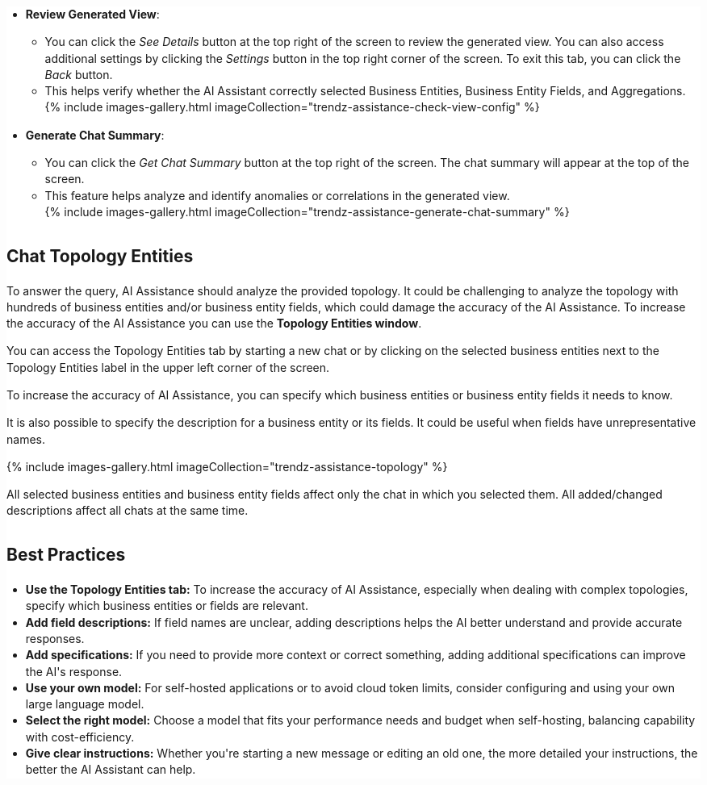 * **Review Generated View**:
  * You can click the *See Details* button at the top right of the screen to review the generated view. You can also
    access additional settings by clicking the *Settings* button in the top right corner of the screen. To exit this tab,
    you can click the *Back* button.
  * This helps verify whether the AI Assistant correctly selected Business Entities, Business Entity Fields, and Aggregations.
    {% include images-gallery.html imageCollection="trendz-assistance-check-view-config" %}

* **Generate Chat Summary**:
  * You can click the *Get Chat Summary* button at the top right of the screen. The chat summary will appear at the top of the screen.
  * This feature helps analyze and identify anomalies or correlations in the generated view.  
    {% include images-gallery.html imageCollection="trendz-assistance-generate-chat-summary" %}

## Chat Topology Entities
To answer the query, AI Assistance should analyze the provided topology. It could be challenging to analyze the topology with hundreds of business entities and/or business entity fields, 
which could damage the accuracy of the AI Assistance. To increase the accuracy of the AI Assistance you can use the **Topology Entities window**.

You can access the Topology Entities tab by starting a new chat or by clicking on the selected business entities next to the Topology Entities label in the upper left corner of the screen.

To increase the accuracy of AI Assistance, you can specify which business entities or business entity fields it needs to know.

It is also possible to specify the description for a business entity or its fields. It could be useful when fields have unrepresentative names.

{% include images-gallery.html imageCollection="trendz-assistance-topology" %}

All selected business entities and business entity fields affect only the chat in which you selected them. All added/changed descriptions affect all chats at the same time.

## Best Practices

- **Use the Topology Entities tab:** To increase the accuracy of AI Assistance, especially when dealing with complex topologies, specify which business entities
  or fields are relevant.
- **Add field descriptions:** If field names are unclear, adding descriptions helps the AI better understand and provide
  accurate responses.
- **Add specifications:** If you need to provide more context or correct something, adding additional specifications can
  improve the AI's response.
- **Use your own model:** For self-hosted applications or to avoid cloud token limits, consider configuring and using
  your own large language model.
- **Select the right model:** Choose a model that fits your performance needs and budget when self-hosting, balancing
  capability with cost-efficiency.
- **Give clear instructions:** Whether you're starting a new message or editing an old one, the more detailed your
  instructions, the better the AI Assistant can help.
